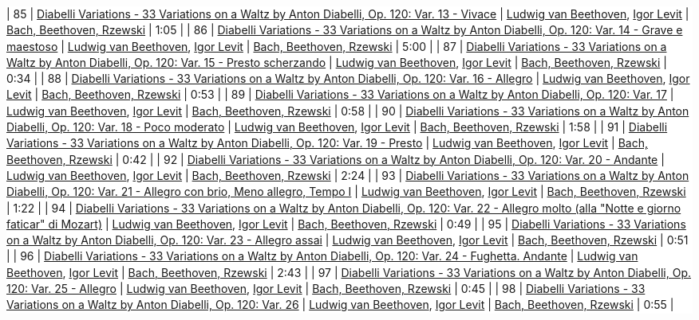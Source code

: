 | 85 | [Diabelli Variations \- 33 Variations on a Waltz by Anton Diabelli, Op\. 120: Var\. 13 \- Vivace](https://open.spotify.com/track/3nxiLXVuvvqEC7oNguasP3) | [Ludwig van Beethoven](https://open.spotify.com/artist/2wOqMjp9TyABvtHdOSOTUS), [Igor Levit](https://open.spotify.com/artist/0japPUWMmW3gxqjSB1VEVL) | [Bach, Beethoven, Rzewski](https://open.spotify.com/album/2q3iKmq9bEPS80fngjPPr7) | 1:05 |
| 86 | [Diabelli Variations \- 33 Variations on a Waltz by Anton Diabelli, Op\. 120: Var\. 14 \- Grave e maestoso](https://open.spotify.com/track/5fn5U1HjHbA1PoGHek2xWl) | [Ludwig van Beethoven](https://open.spotify.com/artist/2wOqMjp9TyABvtHdOSOTUS), [Igor Levit](https://open.spotify.com/artist/0japPUWMmW3gxqjSB1VEVL) | [Bach, Beethoven, Rzewski](https://open.spotify.com/album/2q3iKmq9bEPS80fngjPPr7) | 5:00 |
| 87 | [Diabelli Variations \- 33 Variations on a Waltz by Anton Diabelli, Op\. 120: Var\. 15 \- Presto scherzando](https://open.spotify.com/track/1dKBUo1Z5zB6FxJqzmAsbo) | [Ludwig van Beethoven](https://open.spotify.com/artist/2wOqMjp9TyABvtHdOSOTUS), [Igor Levit](https://open.spotify.com/artist/0japPUWMmW3gxqjSB1VEVL) | [Bach, Beethoven, Rzewski](https://open.spotify.com/album/2q3iKmq9bEPS80fngjPPr7) | 0:34 |
| 88 | [Diabelli Variations \- 33 Variations on a Waltz by Anton Diabelli, Op\. 120: Var\. 16 \- Allegro](https://open.spotify.com/track/6T8cRX9y3QChDrNwFtW0Li) | [Ludwig van Beethoven](https://open.spotify.com/artist/2wOqMjp9TyABvtHdOSOTUS), [Igor Levit](https://open.spotify.com/artist/0japPUWMmW3gxqjSB1VEVL) | [Bach, Beethoven, Rzewski](https://open.spotify.com/album/2q3iKmq9bEPS80fngjPPr7) | 0:53 |
| 89 | [Diabelli Variations \- 33 Variations on a Waltz by Anton Diabelli, Op\. 120: Var\. 17](https://open.spotify.com/track/0rIc1RNRl0Uymb3hdDhNwT) | [Ludwig van Beethoven](https://open.spotify.com/artist/2wOqMjp9TyABvtHdOSOTUS), [Igor Levit](https://open.spotify.com/artist/0japPUWMmW3gxqjSB1VEVL) | [Bach, Beethoven, Rzewski](https://open.spotify.com/album/2q3iKmq9bEPS80fngjPPr7) | 0:58 |
| 90 | [Diabelli Variations \- 33 Variations on a Waltz by Anton Diabelli, Op\. 120: Var\. 18 \- Poco moderato](https://open.spotify.com/track/6YQ80dBdftnXX2SNaelAOc) | [Ludwig van Beethoven](https://open.spotify.com/artist/2wOqMjp9TyABvtHdOSOTUS), [Igor Levit](https://open.spotify.com/artist/0japPUWMmW3gxqjSB1VEVL) | [Bach, Beethoven, Rzewski](https://open.spotify.com/album/2q3iKmq9bEPS80fngjPPr7) | 1:58 |
| 91 | [Diabelli Variations \- 33 Variations on a Waltz by Anton Diabelli, Op\. 120: Var\. 19 \- Presto](https://open.spotify.com/track/74mRc9UnTuBOs74k3mxYSb) | [Ludwig van Beethoven](https://open.spotify.com/artist/2wOqMjp9TyABvtHdOSOTUS), [Igor Levit](https://open.spotify.com/artist/0japPUWMmW3gxqjSB1VEVL) | [Bach, Beethoven, Rzewski](https://open.spotify.com/album/2q3iKmq9bEPS80fngjPPr7) | 0:42 |
| 92 | [Diabelli Variations \- 33 Variations on a Waltz by Anton Diabelli, Op\. 120: Var\. 20 \- Andante](https://open.spotify.com/track/1HGVUetRunmAt8zrhuMB3C) | [Ludwig van Beethoven](https://open.spotify.com/artist/2wOqMjp9TyABvtHdOSOTUS), [Igor Levit](https://open.spotify.com/artist/0japPUWMmW3gxqjSB1VEVL) | [Bach, Beethoven, Rzewski](https://open.spotify.com/album/2q3iKmq9bEPS80fngjPPr7) | 2:24 |
| 93 | [Diabelli Variations \- 33 Variations on a Waltz by Anton Diabelli, Op\. 120: Var\. 21 \- Allegro con brio, Meno allegro, Tempo I](https://open.spotify.com/track/6UfvgkBkeopwdzWJ5feYmK) | [Ludwig van Beethoven](https://open.spotify.com/artist/2wOqMjp9TyABvtHdOSOTUS), [Igor Levit](https://open.spotify.com/artist/0japPUWMmW3gxqjSB1VEVL) | [Bach, Beethoven, Rzewski](https://open.spotify.com/album/2q3iKmq9bEPS80fngjPPr7) | 1:22 |
| 94 | [Diabelli Variations \- 33 Variations on a Waltz by Anton Diabelli, Op\. 120: Var\. 22 \- Allegro molto \(alla "Notte e giorno faticar" di Mozart\)](https://open.spotify.com/track/2SiP2Pvc34rROlXPcaGoni) | [Ludwig van Beethoven](https://open.spotify.com/artist/2wOqMjp9TyABvtHdOSOTUS), [Igor Levit](https://open.spotify.com/artist/0japPUWMmW3gxqjSB1VEVL) | [Bach, Beethoven, Rzewski](https://open.spotify.com/album/2q3iKmq9bEPS80fngjPPr7) | 0:49 |
| 95 | [Diabelli Variations \- 33 Variations on a Waltz by Anton Diabelli, Op\. 120: Var\. 23 \- Allegro assai](https://open.spotify.com/track/7E0EmLOuoQbBDyqnf5KiEH) | [Ludwig van Beethoven](https://open.spotify.com/artist/2wOqMjp9TyABvtHdOSOTUS), [Igor Levit](https://open.spotify.com/artist/0japPUWMmW3gxqjSB1VEVL) | [Bach, Beethoven, Rzewski](https://open.spotify.com/album/2q3iKmq9bEPS80fngjPPr7) | 0:51 |
| 96 | [Diabelli Variations \- 33 Variations on a Waltz by Anton Diabelli, Op\. 120: Var\. 24 \- Fughetta\. Andante](https://open.spotify.com/track/6ktfNaraJuHmJ3BNeRLw4o) | [Ludwig van Beethoven](https://open.spotify.com/artist/2wOqMjp9TyABvtHdOSOTUS), [Igor Levit](https://open.spotify.com/artist/0japPUWMmW3gxqjSB1VEVL) | [Bach, Beethoven, Rzewski](https://open.spotify.com/album/2q3iKmq9bEPS80fngjPPr7) | 2:43 |
| 97 | [Diabelli Variations \- 33 Variations on a Waltz by Anton Diabelli, Op\. 120: Var\. 25 \- Allegro](https://open.spotify.com/track/0X6PdqPGVDrYRmYmdW3zX5) | [Ludwig van Beethoven](https://open.spotify.com/artist/2wOqMjp9TyABvtHdOSOTUS), [Igor Levit](https://open.spotify.com/artist/0japPUWMmW3gxqjSB1VEVL) | [Bach, Beethoven, Rzewski](https://open.spotify.com/album/2q3iKmq9bEPS80fngjPPr7) | 0:45 |
| 98 | [Diabelli Variations \- 33 Variations on a Waltz by Anton Diabelli, Op\. 120: Var\. 26](https://open.spotify.com/track/04pcNADrBfTJhcq9AOGLCz) | [Ludwig van Beethoven](https://open.spotify.com/artist/2wOqMjp9TyABvtHdOSOTUS), [Igor Levit](https://open.spotify.com/artist/0japPUWMmW3gxqjSB1VEVL) | [Bach, Beethoven, Rzewski](https://open.spotify.com/album/2q3iKmq9bEPS80fngjPPr7) | 0:55 |